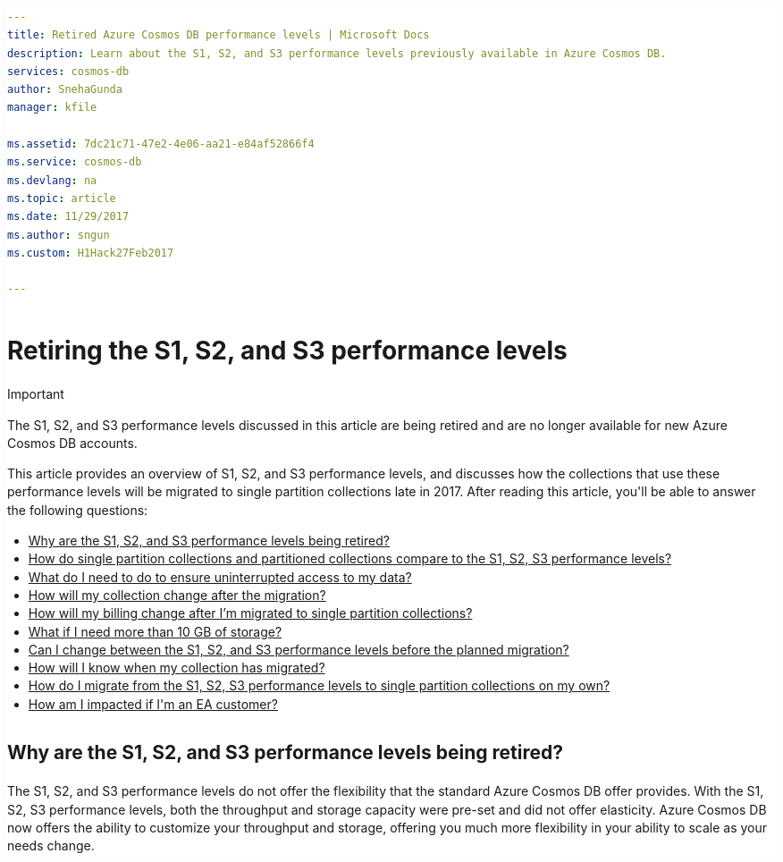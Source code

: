 ```yaml
---
title: Retired Azure Cosmos DB performance levels | Microsoft Docs
description: Learn about the S1, S2, and S3 performance levels previously available in Azure Cosmos DB.
services: cosmos-db
author: SnehaGunda
manager: kfile

ms.assetid: 7dc21c71-47e2-4e06-aa21-e84af52866f4
ms.service: cosmos-db
ms.devlang: na
ms.topic: article
ms.date: 11/29/2017
ms.author: sngun
ms.custom: H1Hack27Feb2017

---
```

# Retiring the S1, S2, and S3 performance levels

> [!IMPORTANT] 
> The S1, S2, and S3 performance levels discussed in this article are being retired and are no longer available for new Azure Cosmos DB accounts.
>

This article provides an overview of S1, S2, and S3 performance levels, and discusses how the collections that use these performance levels will be migrated to single partition collections late in 2017. After reading this article, you'll be able to answer the following questions:

- [Why are the S1, S2, and S3 performance levels being retired?](#why-retired)
- [How do single partition collections and partitioned collections compare to the S1, S2, S3 performance levels?](#compare)
- [What do I need to do to ensure uninterrupted access to my data?](#uninterrupted-access)
- [How will my collection change after the migration?](#collection-change)
- [How will my billing change after I’m migrated to single partition collections?](#billing-change)
- [What if I need more than 10 GB of storage?](#more-storage-needed)
- [Can I change between the S1, S2, and S3 performance levels before the planned migration?](#change-before)
- [How will I know when my collection has migrated?](#when-migrated)
- [How do I migrate from the S1, S2, S3 performance levels to single partition collections on my own?](#migrate-diy)
- [How am I impacted if I'm an EA customer?](#ea-customer)

<a name="why-retired"></a>

## Why are the S1, S2, and S3 performance levels being retired?

The S1, S2, and S3 performance levels do not offer the flexibility that the standard Azure Cosmos DB offer provides. With the S1, S2, S3 performance levels, both the throughput and storage capacity were pre-set and did not offer elasticity. Azure Cosmos DB now offers the ability to customize your throughput and storage, offering you much more flexibility in your ability to scale as your needs change.
